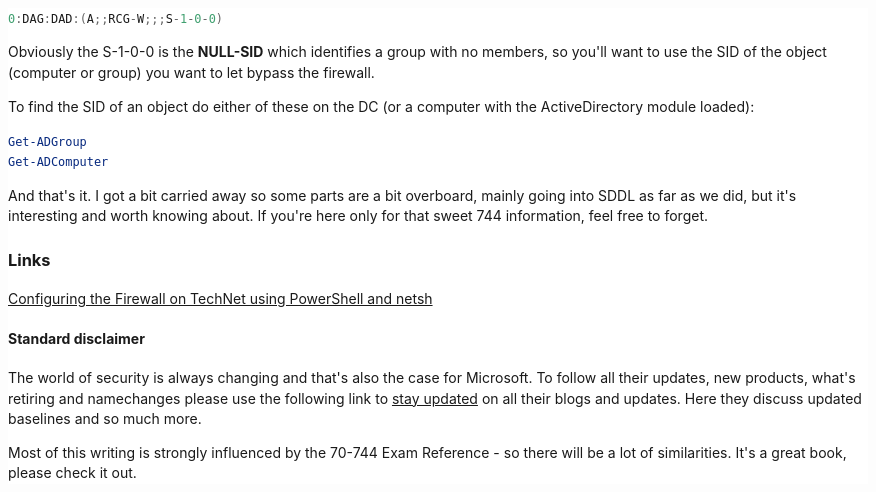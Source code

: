 ~~~C++
0:DAG:DAD:(A;;RCG-W;;;S-1-0-0)
~~~

Obviously the S-1-0-0 is the **NULL-SID** which identifies a group with no members, so you'll want to use the SID of the object (computer or group) you want to let bypass the firewall.

To find the SID of an object do either of these on the DC (or a computer with the ActiveDirectory module loaded):

~~~powershell
Get-ADGroup
Get-ADComputer
~~~

And that's it. I got a bit carried away so some parts are a bit overboard, mainly going into SDDL as far as we did, but it's interesting and worth knowing about. If you're here only for that sweet 744 information, feel free to forget.

### Links

[Configuring the Firewall on TechNet using PowerShell and netsh]([https://docs.microsoft.com/en-us/windows/security/threat-protection/windows-firewall/windows-firewall-with-advanced-security](https://docs.microsoft.com/en-us/windows/security/threat-protection/windows-firewall/windows-firewall-with-advanced-security-administration-with-windows-powershell))

#### Standard disclaimer

The world of security is always changing and that's also the case for Microsoft. To follow all their updates, new products, what's retiring and namechanges please use the following link to [stay updated](https://blogs.technet.microsoft.com/secguide/) on all their blogs and updates. Here they discuss updated baselines and so much more.

Most of this writing is strongly influenced by the 70-744 Exam Reference - so there will be a lot of similarities. It's a great book, please check it out.